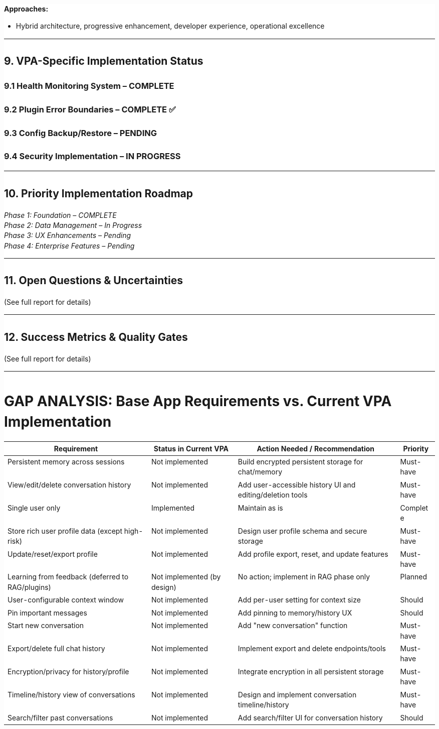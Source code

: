 **Approaches:**  
- Hybrid architecture, progressive enhancement, developer experience, operational excellence

---

## 9. VPA-Specific Implementation Status
### 9.1 Health Monitoring System – **COMPLETE**
### 9.2 Plugin Error Boundaries – **COMPLETE** ✅
### 9.3 Config Backup/Restore – **PENDING**
### 9.4 Security Implementation – **IN PROGRESS**

---

## 10. Priority Implementation Roadmap
_Phase 1: Foundation – COMPLETE_  
_Phase 2: Data Management – In Progress_  
_Phase 3: UX Enhancements – Pending_  
_Phase 4: Enterprise Features – Pending_

---

## 11. Open Questions & Uncertainties
(See full report for details)

---

## 12. Success Metrics & Quality Gates
(See full report for details)

---

# GAP ANALYSIS: Base App Requirements vs. Current VPA Implementation

| Requirement                                           | Status in Current VPA            | Action Needed / Recommendation                  | Priority  |
|------------------------------------------------------|----------------------------------|-------------------------------------------------|-----------|
| Persistent memory across sessions                    | Not implemented                  | Build encrypted persistent storage for chat/memory | Must-have |
| View/edit/delete conversation history                | Not implemented                  | Add user-accessible history UI and editing/deletion tools | Must-have |
| Single user only                                     | Implemented                      | Maintain as is                                  | Complete  |
| Store rich user profile data (except high-risk)      | Not implemented                  | Design user profile schema and secure storage    | Must-have |
| Update/reset/export profile                          | Not implemented                  | Add profile export, reset, and update features   | Must-have |
| Learning from feedback (deferred to RAG/plugins)     | Not implemented (by design)      | No action; implement in RAG phase only           | Planned   |
| User-configurable context window                     | Not implemented                  | Add per-user setting for context size            | Should    |
| Pin important messages                               | Not implemented                  | Add pinning to memory/history UX                 | Should    |
| Start new conversation                              | Not implemented                  | Add "new conversation" function                  | Must-have |
| Export/delete full chat history                      | Not implemented                  | Implement export and delete endpoints/tools      | Must-have |
| Encryption/privacy for history/profile               | Not implemented                  | Integrate encryption in all persistent storage   | Must-have |
| Timeline/history view of conversations               | Not implemented                  | Design and implement conversation timeline/history | Must-have |
| Search/filter past conversations                     | Not implemented                  | Add search/filter UI for conversation history    | Should    |